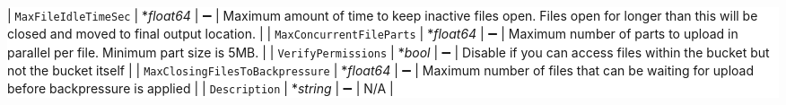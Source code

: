 | `MaxFileIdleTimeSec`                                                                                                                                                                                                                                                 | **float64*                                                                                                                                                                                                                                                           | :heavy_minus_sign:                                                                                                                                                                                                                                                   | Maximum amount of time to keep inactive files open. Files open for longer than this will be closed and moved to final output location.                                                                                                                               |
| `MaxConcurrentFileParts`                                                                                                                                                                                                                                             | **float64*                                                                                                                                                                                                                                                           | :heavy_minus_sign:                                                                                                                                                                                                                                                   | Maximum number of parts to upload in parallel per file. Minimum part size is 5MB.                                                                                                                                                                                    |
| `VerifyPermissions`                                                                                                                                                                                                                                                  | **bool*                                                                                                                                                                                                                                                              | :heavy_minus_sign:                                                                                                                                                                                                                                                   | Disable if you can access files within the bucket but not the bucket itself                                                                                                                                                                                          |
| `MaxClosingFilesToBackpressure`                                                                                                                                                                                                                                      | **float64*                                                                                                                                                                                                                                                           | :heavy_minus_sign:                                                                                                                                                                                                                                                   | Maximum number of files that can be waiting for upload before backpressure is applied                                                                                                                                                                                |
| `Description`                                                                                                                                                                                                                                                        | **string*                                                                                                                                                                                                                                                            | :heavy_minus_sign:                                                                                                                                                                                                                                                   | N/A                                                                                                                                                                                                                                                                  |